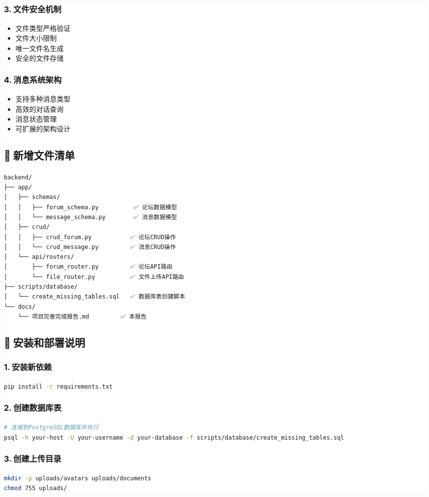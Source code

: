 ### 3. 文件安全机制
- 文件类型严格验证
- 文件大小限制
- 唯一文件名生成
- 安全的文件存储

### 4. 消息系统架构
- 支持多种消息类型
- 高效的对话查询
- 消息状态管理
- 可扩展的架构设计

## 📁 新增文件清单

```
backend/
├── app/
│   ├── schemas/
│   │   ├── forum_schema.py          ✅ 论坛数据模型
│   │   └── message_schema.py        ✅ 消息数据模型
│   ├── crud/
│   │   ├── crud_forum.py           ✅ 论坛CRUD操作
│   │   └── crud_message.py         ✅ 消息CRUD操作
│   └── api/routers/
│       ├── forum_router.py         ✅ 论坛API路由
│       └── file_router.py          ✅ 文件上传API路由
├── scripts/database/
│   └── create_missing_tables.sql   ✅ 数据库表创建脚本
└── docs/
    └── 项目完善完成报告.md         ✅ 本报告
```

## 🔧 安装和部署说明

### 1. 安装新依赖
```bash
pip install -r requirements.txt
```

### 2. 创建数据库表
```bash
# 连接到PostgreSQL数据库并执行
psql -h your-host -U your-username -d your-database -f scripts/database/create_missing_tables.sql
```

### 3. 创建上传目录
```bash
mkdir -p uploads/avatars uploads/documents
chmod 755 uploads/
```
